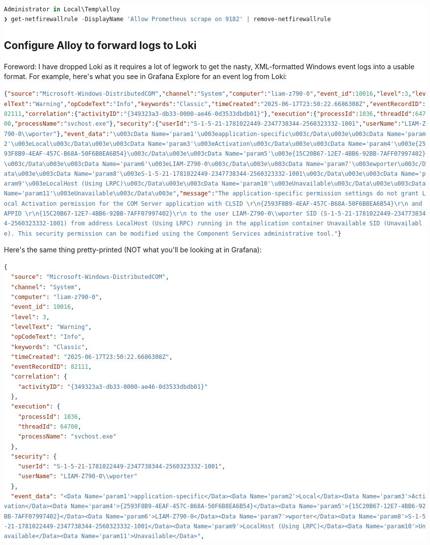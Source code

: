 ```PowerShell
Administrator in Local\Temp\alloy
❯ get-netfirewallrule -DisplayName 'Allow Prometheus scrape on 9182' | remove-netfirewallrule
```

## Configure Alloy to forward logs to Loki

Foreword: I have dropped Loki as it requires a lot of legwork to get the nasty, XML-formatted Windows event logs into a usable format. For example, here's what you see in Grafana Explore for an event log from Loki:

```json
{"source":"Microsoft-Windows-DistributedCOM","channel":"System","computer":"liam-z790-0","event_id":10016,"level":3,"levelText":"Warning","opCodeText":"Info","keywords":"Classic","timeCreated":"2025-06-17T23:50:22.6686308Z","eventRecordID":82111,"correlation":{"activityID":"{349323a3-db33-0000-ae46-0d3533dbdb01}"},"execution":{"processId":1036,"threadId":64700,"processName":"svchost.exe"},"security":{"userId":"S-1-5-21-1781022449-2347738344-2560323332-1001","userName":"LIAM-Z790-0\\wporter"},"event_data":"\u003cData Name='param1'\u003eapplication-specific\u003c/Data\u003e\u003cData Name='param2'\u003eLocal\u003c/Data\u003e\u003cData Name='param3'\u003eActivation\u003c/Data\u003e\u003cData Name='param4'\u003e{2593F8B9-4EAF-457C-B68A-50F6B8EA6B54}\u003c/Data\u003e\u003cData Name='param5'\u003e{15C20B67-12E7-4BB6-92BB-7AFF07997402}\u003c/Data\u003e\u003cData Name='param6'\u003eLIAM-Z790-0\u003c/Data\u003e\u003cData Name='param7'\u003ewporter\u003c/Data\u003e\u003cData Name='param8'\u003eS-1-5-21-1781022449-2347738344-2560323332-1001\u003c/Data\u003e\u003cData Name='param9'\u003eLocalHost (Using LRPC)\u003c/Data\u003e\u003cData Name='param10'\u003eUnavailable\u003c/Data\u003e\u003cData Name='param11'\u003eUnavailable\u003c/Data\u003e","message":"The application-specific permission settings do not grant Local Activation permission for the COM Server application with CLSID \r\n{2593F8B9-4EAF-457C-B68A-50F6B8EA6B54}\r\n and APPID \r\n{15C20B67-12E7-4BB6-92BB-7AFF07997402}\r\n to the user LIAM-Z790-0\\wporter SID (S-1-5-21-1781022449-2347738344-2560323332-1001) from address LocalHost (Using LRPC) running in the application container Unavailable SID (Unavailable). This security permission can be modified using the Component Services administrative tool."}
```

Here's the same thing pretty-printed (NOT what you'll be looking at in Grafana):

```json
{
  "source": "Microsoft-Windows-DistributedCOM",
  "channel": "System",
  "computer": "liam-z790-0",
  "event_id": 10016,
  "level": 3,
  "levelText": "Warning",
  "opCodeText": "Info",
  "keywords": "Classic",
  "timeCreated": "2025-06-17T23:50:22.6686308Z",
  "eventRecordID": 82111,
  "correlation": {
    "activityID": "{349323a3-db33-0000-ae46-0d3533dbdb01}"
  },
  "execution": {
    "processId": 1036,
    "threadId": 64700,
    "processName": "svchost.exe"
  },
  "security": {
    "userId": "S-1-5-21-1781022449-2347738344-2560323332-1001",
    "userName": "LIAM-Z790-0\\wporter"
  },
  "event_data": "<Data Name='param1'>application-specific</Data><Data Name='param2'>Local</Data><Data Name='param3'>Activation</Data><Data Name='param4'>{2593F8B9-4EAF-457C-B68A-50F6B8EA6B54}</Data><Data Name='param5'>{15C20B67-12E7-4BB6-92BB-7AFF07997402}</Data><Data Name='param6'>LIAM-Z790-0</Data><Data Name='param7'>wporter</Data><Data Name='param8'>S-1-5-21-1781022449-2347738344-2560323332-1001</Data><Data Name='param9'>LocalHost (Using LRPC)</Data><Data Name='param10'>Unavailable</Data><Data Name='param11'>Unavailable</Data>",
```